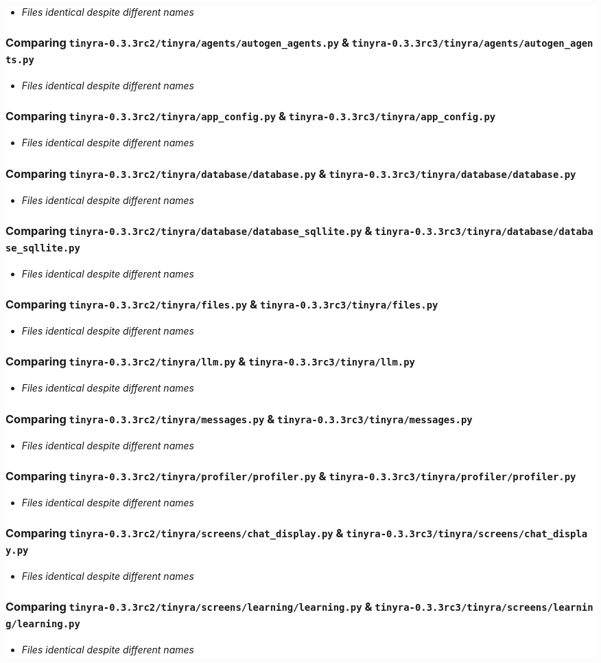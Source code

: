  * *Files identical despite different names*

### Comparing `tinyra-0.3.3rc2/tinyra/agents/autogen_agents.py` & `tinyra-0.3.3rc3/tinyra/agents/autogen_agents.py`

 * *Files identical despite different names*

### Comparing `tinyra-0.3.3rc2/tinyra/app_config.py` & `tinyra-0.3.3rc3/tinyra/app_config.py`

 * *Files identical despite different names*

### Comparing `tinyra-0.3.3rc2/tinyra/database/database.py` & `tinyra-0.3.3rc3/tinyra/database/database.py`

 * *Files identical despite different names*

### Comparing `tinyra-0.3.3rc2/tinyra/database/database_sqllite.py` & `tinyra-0.3.3rc3/tinyra/database/database_sqllite.py`

 * *Files identical despite different names*

### Comparing `tinyra-0.3.3rc2/tinyra/files.py` & `tinyra-0.3.3rc3/tinyra/files.py`

 * *Files identical despite different names*

### Comparing `tinyra-0.3.3rc2/tinyra/llm.py` & `tinyra-0.3.3rc3/tinyra/llm.py`

 * *Files identical despite different names*

### Comparing `tinyra-0.3.3rc2/tinyra/messages.py` & `tinyra-0.3.3rc3/tinyra/messages.py`

 * *Files identical despite different names*

### Comparing `tinyra-0.3.3rc2/tinyra/profiler/profiler.py` & `tinyra-0.3.3rc3/tinyra/profiler/profiler.py`

 * *Files identical despite different names*

### Comparing `tinyra-0.3.3rc2/tinyra/screens/chat_display.py` & `tinyra-0.3.3rc3/tinyra/screens/chat_display.py`

 * *Files identical despite different names*

### Comparing `tinyra-0.3.3rc2/tinyra/screens/learning/learning.py` & `tinyra-0.3.3rc3/tinyra/screens/learning/learning.py`

 * *Files identical despite different names*
